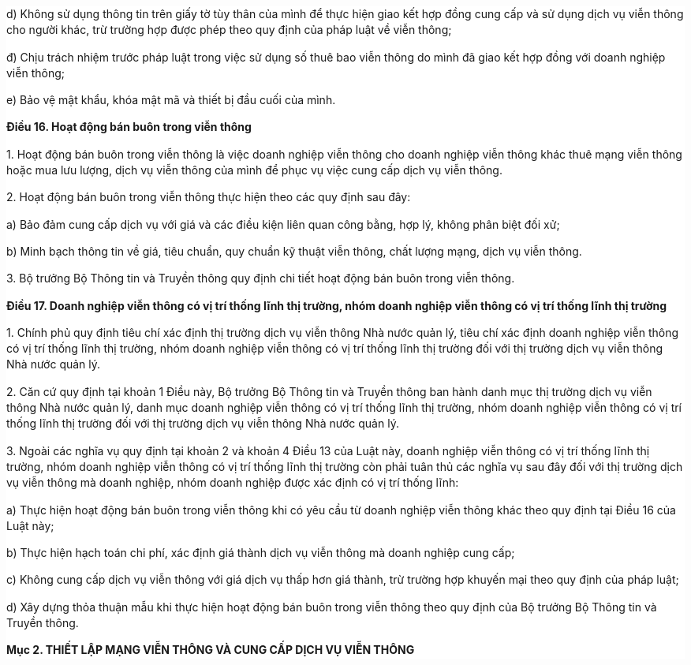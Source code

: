 d) Không sử dụng thông tin trên giấy tờ tùy thân của mình để thực hiện giao
kết hợp đồng cung cấp và sử dụng dịch vụ viễn thông cho người khác, trừ trường
hợp được phép theo quy định của pháp luật về viễn thông;

đ) Chịu trách nhiệm trước pháp luật trong việc sử dụng số thuê bao viễn thông
do mình đã giao kết hợp đồng với doanh nghiệp viễn thông;

e) Bảo vệ mật khẩu, khóa mật mã và thiết bị đầu cuối của mình.

**Điều 16. Hoạt động bán buôn trong viễn thông**

1\. Hoạt động bán buôn trong viễn thông là việc doanh nghiệp viễn thông cho
doanh nghiệp viễn thông khác thuê mạng viễn thông hoặc mua lưu lượng, dịch vụ
viễn thông của mình để phục vụ việc cung cấp dịch vụ viễn thông.

2\. Hoạt động bán buôn trong viễn thông thực hiện theo các quy định sau đây:

a) Bảo đảm cung cấp dịch vụ với giá và các điều kiện liên quan công bằng, hợp
lý, không phân biệt đối xử;

b) Minh bạch thông tin về giá, tiêu chuẩn, quy chuẩn kỹ thuật viễn thông, chất
lượng mạng, dịch vụ viễn thông.

3\. Bộ trưởng Bộ Thông tin và Truyền thông quy định chi tiết hoạt động bán
buôn trong viễn thông.

**Điều 17. Doanh nghiệp viễn thông có vị trí thống lĩnh thị trường, nhóm doanh
nghiệp viễn thông có vị trí thống lĩnh thị trường**

1\. Chính phủ quy định tiêu chí xác định thị trường dịch vụ viễn thông Nhà
nước quản lý, tiêu chí xác định doanh nghiệp viễn thông có vị trí thống lĩnh
thị trường, nhóm doanh nghiệp viễn thông có vị trí thống lĩnh thị trường đối
với thị trường dịch vụ viễn thông Nhà nước quản lý.

2\. Căn cứ quy định tại khoản 1 Điều này, Bộ trưởng Bộ Thông tin và Truyền
thông ban hành danh mục thị trường dịch vụ viễn thông Nhà nước quản lý, danh
mục doanh nghiệp viễn thông có vị trí thống lĩnh thị trường, nhóm doanh nghiệp
viễn thông có vị trí thống lĩnh thị trường đối với thị trường dịch vụ viễn
thông Nhà nước quản lý.

3\. Ngoài các nghĩa vụ quy định tại khoản 2 và khoản 4 Điều 13 của Luật này,
doanh nghiệp viễn thông có vị trí thống lĩnh thị trường, nhóm doanh nghiệp
viễn thông có vị trí thống lĩnh thị trường còn phải tuân thủ các nghĩa vụ sau
đây đối với thị trường dịch vụ viễn thông mà doanh nghiệp, nhóm doanh nghiệp
được xác định có vị trí thống lĩnh:

a) Thực hiện hoạt động bán buôn trong viễn thông khi có yêu cầu từ doanh
nghiệp viễn thông khác theo quy định tại Điều 16 của Luật này;

b) Thực hiện hạch toán chi phí, xác định giá thành dịch vụ viễn thông mà doanh
nghiệp cung cấp;

c) Không cung cấp dịch vụ viễn thông với giá dịch vụ thấp hơn giá thành, trừ
trường hợp khuyến mại theo quy định của pháp luật;

d) Xây dựng thỏa thuận mẫu khi thực hiện hoạt động bán buôn trong viễn thông
theo quy định của Bộ trưởng Bộ Thông tin và Truyền thông.

**Mục 2. THIẾT LẬP MẠNG VIỄN THÔNG VÀ CUNG CẤP DỊCH VỤ VIỄN THÔNG**
